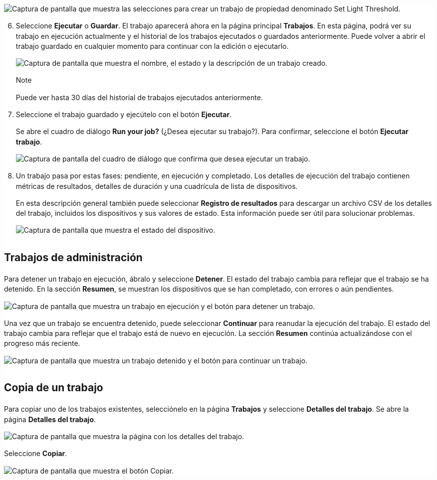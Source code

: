    ![Captura de pantalla que muestra las selecciones para crear un trabajo de propiedad denominado Set Light Threshold.](./media/howto-run-a-job/configure-job.png)

6. Seleccione **Ejecutar** o **Guardar**. El trabajo aparecerá ahora en la página principal **Trabajos**. En esta página, podrá ver su trabajo en ejecución actualmente y el historial de los trabajos ejecutados o guardados anteriormente. Puede volver a abrir el trabajo guardado en cualquier momento para continuar con la edición o ejecutarlo.

   ![Captura de pantalla que muestra el nombre, el estado y la descripción de un trabajo creado.](./media/howto-run-a-job/view-job.png)

   > [!NOTE]
   > Puede ver hasta 30 días del historial de trabajos ejecutados anteriormente.

7. Seleccione el trabajo guardado y ejecútelo con el botón **Ejecutar**. 

   Se abre el cuadro de diálogo **Run your job?** (¿Desea ejecutar su trabajo?). Para confirmar, seleccione el botón **Ejecutar trabajo**. 

   ![Captura de pantalla del cuadro de diálogo que confirma que desea ejecutar un trabajo.](./media/howto-run-a-job/run-job.png)

8. Un trabajo pasa por estas fases: pendiente, en ejecución y completado. Los detalles de ejecución del trabajo contienen métricas de resultados, detalles de duración y una cuadrícula de lista de dispositivos. 

   En esta descripción general también puede seleccionar **Registro de resultados** para descargar un archivo CSV de los detalles del trabajo, incluidos los dispositivos y sus valores de estado. Esta información puede ser útil para solucionar problemas.

   ![Captura de pantalla que muestra el estado del dispositivo.](./media/howto-run-a-job/download-details.png)

## <a name="manage-jobs"></a>Trabajos de administración

Para detener un trabajo en ejecución, ábralo y seleccione **Detener**. El estado del trabajo cambia para reflejar que el trabajo se ha detenido. En la sección **Resumen**, se muestran los dispositivos que se han completado, con errores o aún pendientes.

![Captura de pantalla que muestra un trabajo en ejecución y el botón para detener un trabajo.](./media/howto-run-a-job/manage-job.png)

Una vez que un trabajo se encuentra detenido, puede seleccionar **Continuar** para reanudar la ejecución del trabajo. El estado del trabajo cambia para reflejar que el trabajo está de nuevo en ejecución. La sección **Resumen** continúa actualizándose con el progreso más reciente.

![Captura de pantalla que muestra un trabajo detenido y el botón para continuar un trabajo.](./media/howto-run-a-job/stopped-job.png)

## <a name="copy-a-job"></a>Copia de un trabajo

Para copiar uno de los trabajos existentes, selecciónelo en la página **Trabajos** y seleccione **Detalles del trabajo**. Se abre la página **Detalles del trabajo**. 

![Captura de pantalla que muestra la página con los detalles del trabajo.](./media/howto-run-a-job/job-details.png)

Seleccione **Copiar**.

![Captura de pantalla que muestra el botón Copiar.](./media/howto-run-a-job/job-details-copy.png)

